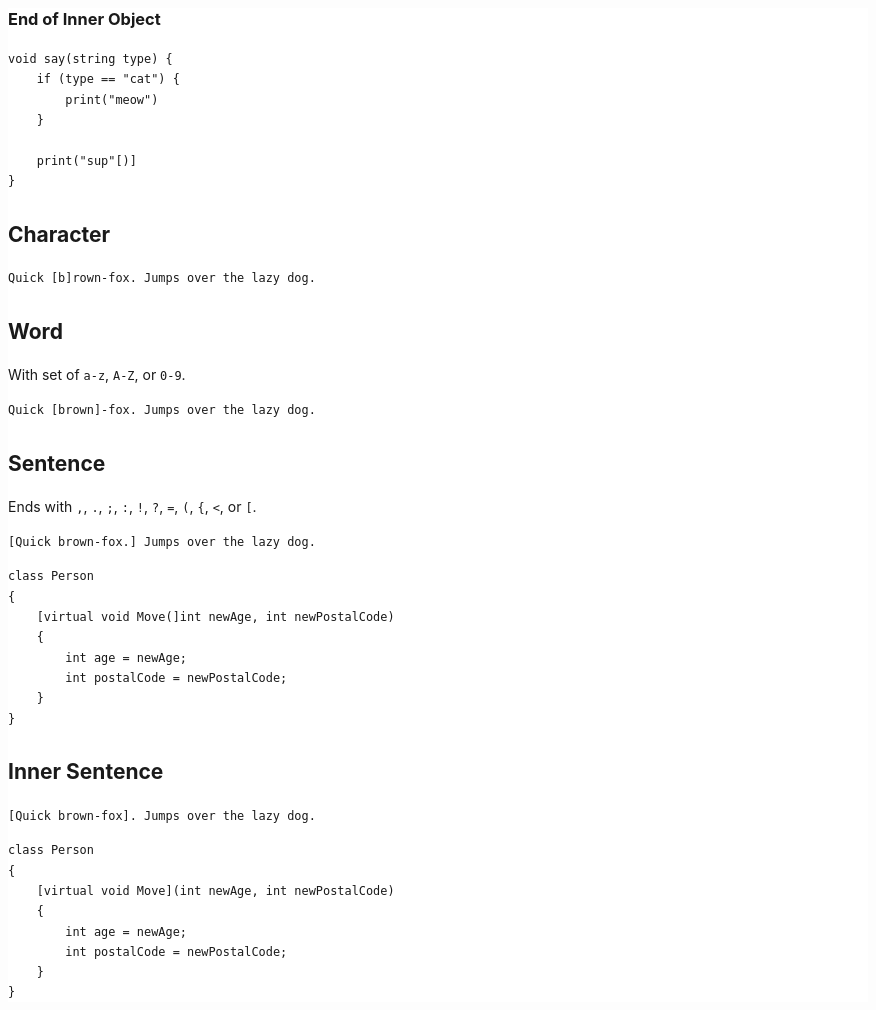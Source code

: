 ### End of Inner Object
```
void say(string type) {
    if (type == "cat") {
        print("meow")
    }

    print("sup"[)]
}
```

## Character
```
Quick [b]rown-fox. Jumps over the lazy dog.
```

## Word 
With set of `a-z`, `A-Z`, or `0-9`.
```
Quick [brown]-fox. Jumps over the lazy dog.
```

## Sentence
Ends with `,`, `.`, `;`, `:`, `!`, `?`, `=`, `(`, `{`, `<`, or `[`.

```
[Quick brown-fox.] Jumps over the lazy dog.
```

``` 
class Person
{
    [virtual void Move(]int newAge, int newPostalCode) 
    {
        int age = newAge;
        int postalCode = newPostalCode;
    }
}
```

## Inner Sentence
```
[Quick brown-fox]. Jumps over the lazy dog.
```

``` 
class Person
{
    [virtual void Move](int newAge, int newPostalCode) 
    {
        int age = newAge;
        int postalCode = newPostalCode;
    }
}
```
